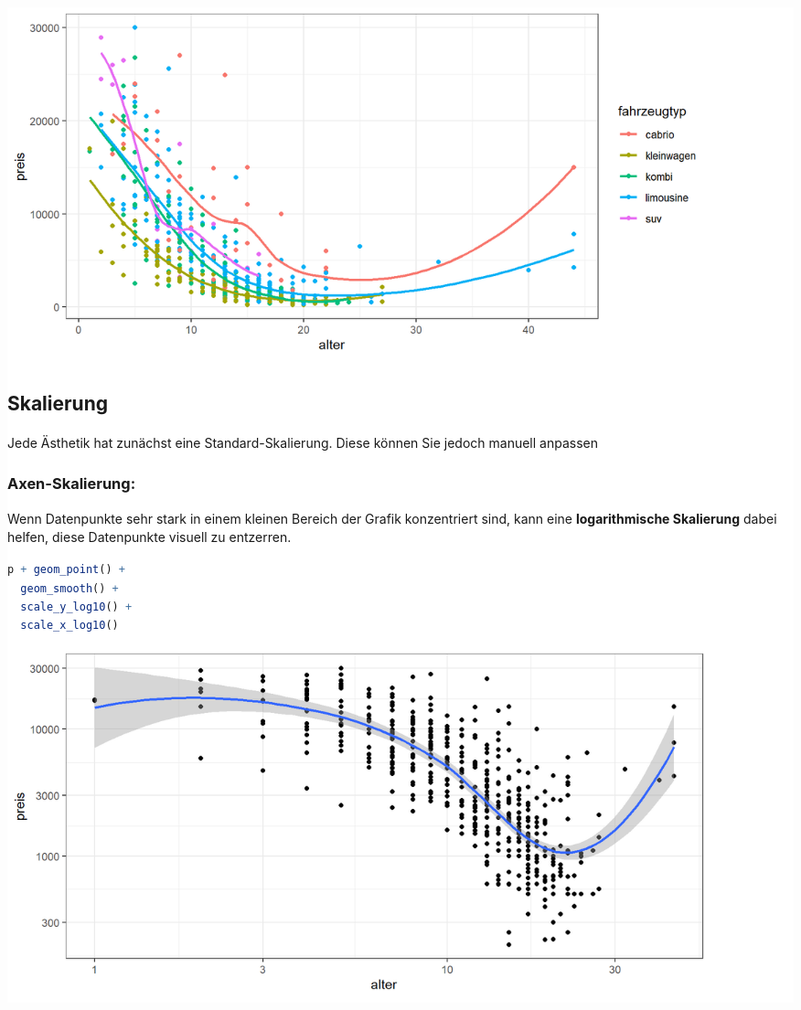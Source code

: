 <img src="01-ggplot2_files/figure-html/unnamed-chunk-15-1.png" width="768" />

## Skalierung
Jede Ästhetik hat zunächst eine Standard-Skalierung. Diese können Sie jedoch manuell anpassen


### Axen-Skalierung: 
Wenn Datenpunkte sehr stark in einem kleinen Bereich der Grafik konzentriert sind, kann eine **logarithmische Skalierung** dabei helfen, diese Datenpunkte visuell zu entzerren.


```r
p + geom_point() + 
  geom_smooth() +
  scale_y_log10() +
  scale_x_log10()
```

<img src="01-ggplot2_files/figure-html/unnamed-chunk-16-1.png" width="768" />
